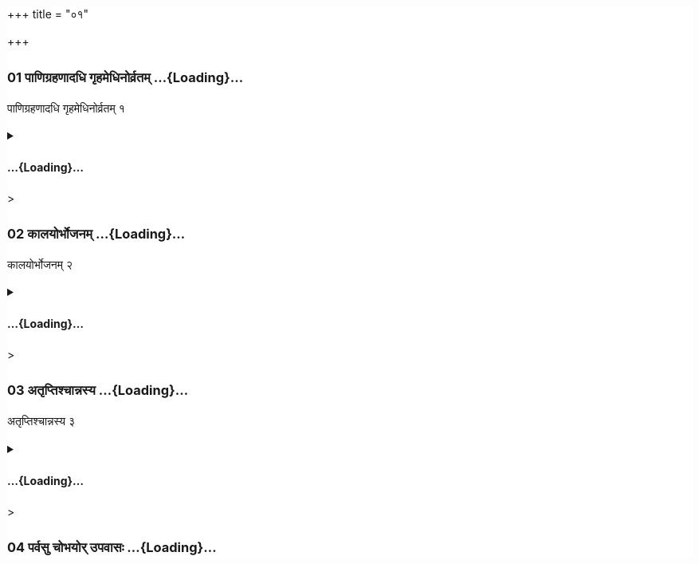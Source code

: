 +++
title = "०१"

+++

<div class="js_include" includetitle="false" newlevelforh1="3" unfilled url="/vedAH_yajuH/taittirIyam/sUtram/ApastambaH/dharma-sUtram/vishvAsa-prastutiH/2/01/01/01_pANigrahaNAdadhi_gRhamedhinorvratam.md">

### 01 पाणिग्रहणादधि गृहमेधिनोर्व्रतम् …{Loading}…

पाणिग्रहणादधि गृहमेधिनोर्व्रतम् १

</div>

<div class="js_include collapsed" newlevelforh1="4" title="सर्वाष् टीकाः" unfilled url="/vedAH_yajuH/taittirIyam/sUtram/ApastambaH/dharma-sUtram/sarvASh_TIkAH/2/01/01/01_pANigrahaNAdadhi_gRhamedhinorvratam.md">

<details><summary><h4> …{Loading}…</h4>></summary></details>

</div>

<div class="js_include" includetitle="false" newlevelforh1="3" unfilled url="/vedAH_yajuH/taittirIyam/sUtram/ApastambaH/dharma-sUtram/vishvAsa-prastutiH/2/01/01/02_kAlayorbhojanam.md">

### 02 कालयोर्भोजनम् …{Loading}…

कालयोर्भोजनम् २

</div>

<div class="js_include collapsed" newlevelforh1="4" title="सर्वाष् टीकाः" unfilled url="/vedAH_yajuH/taittirIyam/sUtram/ApastambaH/dharma-sUtram/sarvASh_TIkAH/2/01/01/02_kAlayorbhojanam.md">

<details><summary><h4> …{Loading}…</h4>></summary></details>

</div>

<div class="js_include" includetitle="false" newlevelforh1="3" unfilled url="/vedAH_yajuH/taittirIyam/sUtram/ApastambaH/dharma-sUtram/vishvAsa-prastutiH/2/01/01/03_atRptishchAnnasya.md">

### 03 अतृप्तिश्चान्नस्य …{Loading}…

अतृप्तिश्चान्नस्य ३

</div>

<div class="js_include collapsed" newlevelforh1="4" title="सर्वाष् टीकाः" unfilled url="/vedAH_yajuH/taittirIyam/sUtram/ApastambaH/dharma-sUtram/sarvASh_TIkAH/2/01/01/03_atRptishchAnnasya.md">

<details><summary><h4> …{Loading}…</h4>></summary></details>

</div>

<div class="js_include" includetitle="false" newlevelforh1="3" unfilled url="/vedAH_yajuH/taittirIyam/sUtram/ApastambaH/dharma-sUtram/vishvAsa-prastutiH/2/01/01/04_parvasu_chobhayor_upavAsaH.md">

### 04 पर्वसु चोभयोर् उपवासः …{Loading}…
